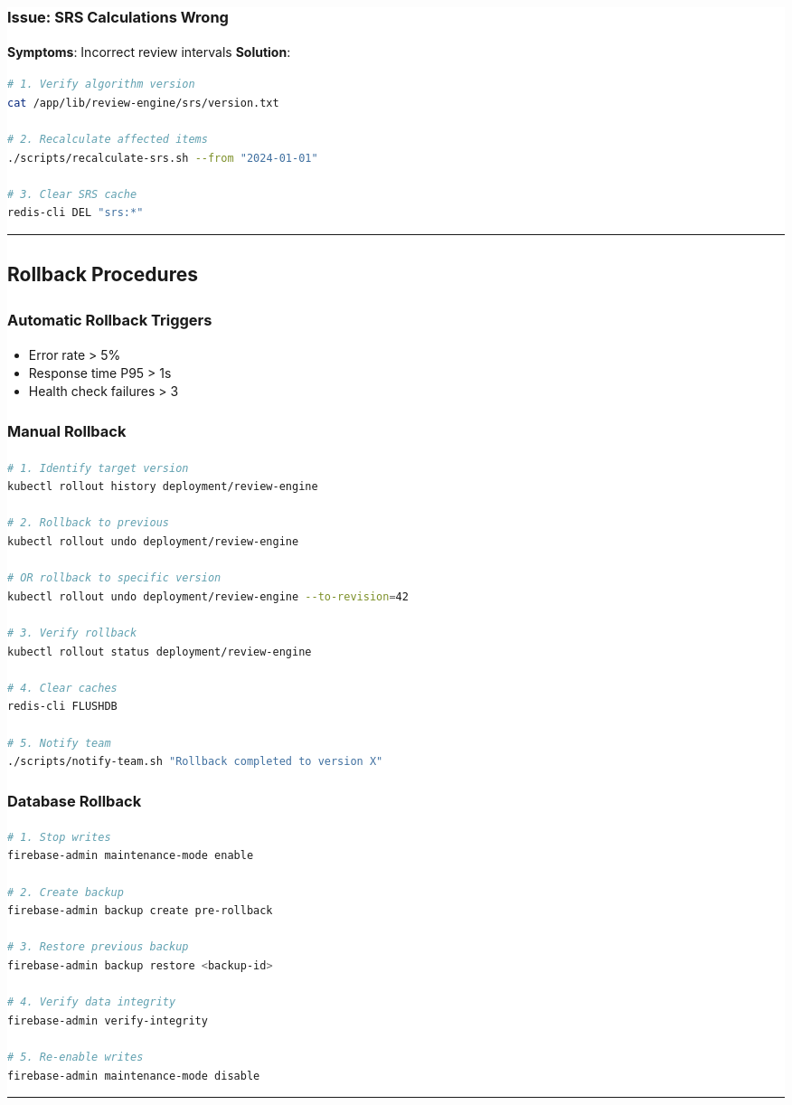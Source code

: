 ### Issue: SRS Calculations Wrong
**Symptoms**: Incorrect review intervals
**Solution**:
```bash
# 1. Verify algorithm version
cat /app/lib/review-engine/srs/version.txt

# 2. Recalculate affected items
./scripts/recalculate-srs.sh --from "2024-01-01"

# 3. Clear SRS cache
redis-cli DEL "srs:*"
```

---

## Rollback Procedures

### Automatic Rollback Triggers
- Error rate > 5%
- Response time P95 > 1s
- Health check failures > 3

### Manual Rollback
```bash
# 1. Identify target version
kubectl rollout history deployment/review-engine

# 2. Rollback to previous
kubectl rollout undo deployment/review-engine

# OR rollback to specific version
kubectl rollout undo deployment/review-engine --to-revision=42

# 3. Verify rollback
kubectl rollout status deployment/review-engine

# 4. Clear caches
redis-cli FLUSHDB

# 5. Notify team
./scripts/notify-team.sh "Rollback completed to version X"
```

### Database Rollback
```bash
# 1. Stop writes
firebase-admin maintenance-mode enable

# 2. Create backup
firebase-admin backup create pre-rollback

# 3. Restore previous backup
firebase-admin backup restore <backup-id>

# 4. Verify data integrity
firebase-admin verify-integrity

# 5. Re-enable writes
firebase-admin maintenance-mode disable
```

---